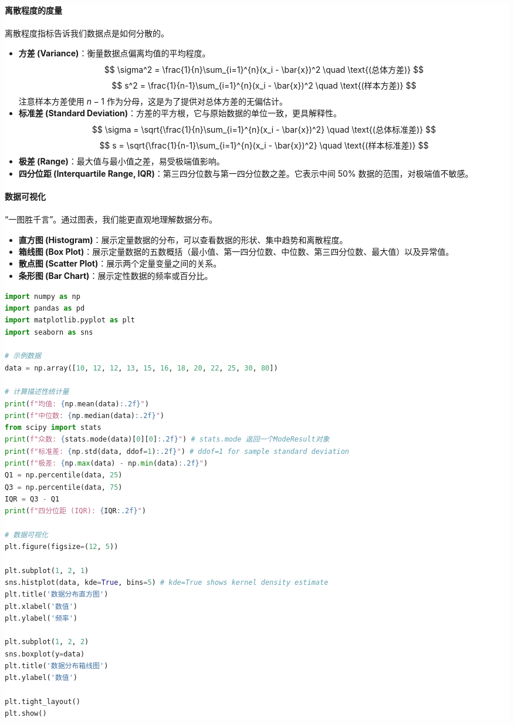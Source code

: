 #### 离散程度的度量

离散程度指标告诉我们数据点是如何分散的。
*   **方差 (Variance)**：衡量数据点偏离均值的平均程度。
    $$ \sigma^2 = \frac{1}{n}\sum_{i=1}^{n}(x_i - \bar{x})^2 \quad \text{(总体方差)} $$
    $$ s^2 = \frac{1}{n-1}\sum_{i=1}^{n}(x_i - \bar{x})^2 \quad \text{(样本方差)} $$
    注意样本方差使用 $n-1$ 作为分母，这是为了提供对总体方差的无偏估计。
*   **标准差 (Standard Deviation)**：方差的平方根，它与原始数据的单位一致，更具解释性。
    $$ \sigma = \sqrt{\frac{1}{n}\sum_{i=1}^{n}(x_i - \bar{x})^2} \quad \text{(总体标准差)} $$
    $$ s = \sqrt{\frac{1}{n-1}\sum_{i=1}^{n}(x_i - \bar{x})^2} \quad \text{(样本标准差)} $$
*   **极差 (Range)**：最大值与最小值之差，易受极端值影响。
*   **四分位距 (Interquartile Range, IQR)**：第三四分位数与第一四分位数之差。它表示中间 50% 数据的范围，对极端值不敏感。

#### 数据可视化

“一图胜千言”。通过图表，我们能更直观地理解数据分布。
*   **直方图 (Histogram)**：展示定量数据的分布，可以查看数据的形状、集中趋势和离散程度。
*   **箱线图 (Box Plot)**：展示定量数据的五数概括（最小值、第一四分位数、中位数、第三四分位数、最大值）以及异常值。
*   **散点图 (Scatter Plot)**：展示两个定量变量之间的关系。
*   **条形图 (Bar Chart)**：展示定性数据的频率或百分比。

```python
import numpy as np
import pandas as pd
import matplotlib.pyplot as plt
import seaborn as sns

# 示例数据
data = np.array([10, 12, 12, 13, 15, 16, 18, 20, 22, 25, 30, 80])

# 计算描述性统计量
print(f"均值: {np.mean(data):.2f}")
print(f"中位数: {np.median(data):.2f}")
from scipy import stats
print(f"众数: {stats.mode(data)[0][0]:.2f}") # stats.mode 返回一个ModeResult对象
print(f"标准差: {np.std(data, ddof=1):.2f}") # ddof=1 for sample standard deviation
print(f"极差: {np.max(data) - np.min(data):.2f}")
Q1 = np.percentile(data, 25)
Q3 = np.percentile(data, 75)
IQR = Q3 - Q1
print(f"四分位距 (IQR): {IQR:.2f}")

# 数据可视化
plt.figure(figsize=(12, 5))

plt.subplot(1, 2, 1)
sns.histplot(data, kde=True, bins=5) # kde=True shows kernel density estimate
plt.title('数据分布直方图')
plt.xlabel('数值')
plt.ylabel('频率')

plt.subplot(1, 2, 2)
sns.boxplot(y=data)
plt.title('数据分布箱线图')
plt.ylabel('数值')

plt.tight_layout()
plt.show()
```
